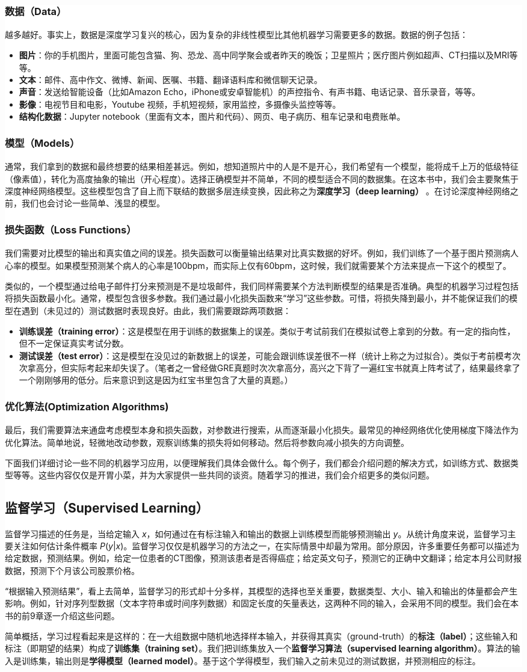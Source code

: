 ### 数据（Data）

越多越好。事实上，数据是深度学习复兴的核心，因为复杂的非线性模型比其他机器学习需要更多的数据。数据的例子包括：

  - **图片**：你的手机图片，里面可能包含猫、狗、恐龙、高中同学聚会或者昨天的晚饭；卫星照片；医疗图片例如超声、CT扫描以及MRI等等。
  - **文本**：邮件、高中作文、微博、新闻、医嘱、书籍、翻译语料库和微信聊天记录。
  - **声音**：发送给智能设备（比如Amazon Echo，iPhone或安卓智能机）的声控指令、有声书籍、电话记录、音乐录音，等等。
  - **影像**：电视节目和电影，Youtube 视频，手机短视频，家用监控，多摄像头监控等等。
  - **结构化数据**：Jupyter notebook（里面有文本，图片和代码）、网页、电子病历、租车记录和电费账单。

### 模型（Models）

通常，我们拿到的数据和最终想要的结果相差甚远。例如，想知道照片中的人是不是开心，我们希望有一个模型，能将成千上万的低级特征（像素值），转化为高度抽象的输出（开心程度）。选择正确模型并不简单，不同的模型适合不同的数据集。在这本书中，我们会主要聚焦于深度神经网络模型。这些模型包含了自上而下联结的数据多层连续变换，因此称之为**深度学习（deep learning）** 。在讨论深度神经网络之前，我们也会讨论一些简单、浅显的模型。

### 损失函数（Loss Functions）

我们需要对比模型的输出和真实值之间的误差。损失函数可以衡量输出结果对比真实数据的好坏。例如，我们训练了一个基于图片预测病人心率的模型。如果模型预测某个病人的心率是100bpm，而实际上仅有60bpm，这时候，我们就需要某个方法来提点一下这个的模型了。

类似的，一个模型通过给电子邮件打分来预测是不是垃圾邮件，我们同样需要某个方法判断模型的结果是否准确。典型的机器学习过程包括将损失函数最小化。通常，模型包含很多参数。我们通过最小化损失函数来“学习”这些参数。可惜，将损失降到最小，并不能保证我们的模型在遇到（未见过的）测试数据时表现良好。由此，我们需要跟踪两项数据：

  - **训练误差（training error）**：这是模型在用于训练的数据集上的误差。类似于考试前我们在模拟试卷上拿到的分数。有一定的指向性，但不一定保证真实考试分数。
  - **测试误差（test error）**：这是模型在没见过的新数据上的误差，可能会跟训练误差很不一样（统计上称之为过拟合）。类似于考前模考次次拿高分，但实际考起来却失误了。（笔者之一曾经做GRE真题时次次拿高分，高兴之下背了一遍红宝书就真上阵考试了，结果最终拿了一个刚刚够用的低分。后来意识到这是因为红宝书里包含了大量的真题。）

### 优化算法(Optimization Algorithms)

最后，我们需要算法来通盘考虑模型本身和损失函数，对参数进行搜索，从而逐渐最小化损失。最常见的神经网络优化使用梯度下降法作为优化算法。简单地说，轻微地改动参数，观察训练集的损失将如何移动。然后将参数向减小损失的方向调整。

下面我们详细讨论一些不同的机器学习应用，以便理解我们具体会做什么。每个例子，我们都会介绍问题的解决方式，如训练方式、数据类型等等。这些内容仅仅是开胃小菜，并为大家提供一些共同的谈资。随着学习的推进，我们会介绍更多的类似问题。

## 监督学习（Supervised Learning）

监督学习描述的任务是，当给定输入 $x$，如何通过在有标注输入和输出的数据上训练模型而能够预测输出 $y$。从统计角度来说，监督学习主要关注如何估计条件概率 $P(y|x)$。监督学习仅仅是机器学习的方法之一，在实际情景中却最为常用。部分原因，许多重要任务都可以描述为给定数据，预测结果。例如，给定一位患者的CT图像，预测该患者是否得癌症；给定英文句子，预测它的正确中文翻译；给定本月公司财报数据，预测下个月该公司股票价格。

“根据输入预测结果”，看上去简单，监督学习的形式却十分多样，其模型的选择也至关重要，数据类型、大小、输入和输出的体量都会产生影响。例如，针对序列型数据（文本字符串或时间序列数据）和固定长度的矢量表达，这两种不同的输入，会采用不同的模型。我们会在本书的前9章逐一介绍这些问题。

简单概括，学习过程看起来是这样的：在一大组数据中随机地选择样本输入，并获得其真实（ground-truth）的**标注（label）**；这些输入和标注（即期望的结果）构成了**训练集（training set）**。我们把训练集放入一个**监督学习算法（supervised learning algorithm）**。算法的输入是训练集，输出则是**学得模型（learned model）**。基于这个学得模型，我们输入之前未见过的测试数据，并预测相应的标注。
